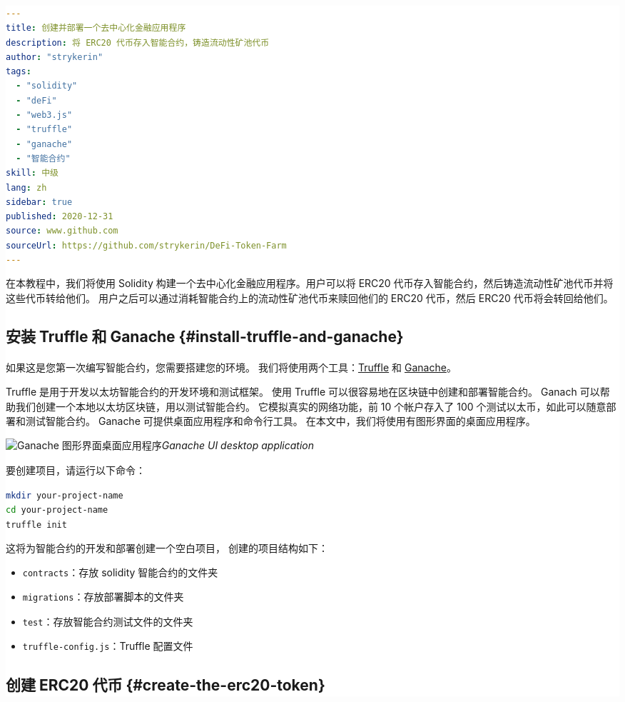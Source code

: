 ```yaml
---
title: 创建并部署一个去中心化金融应用程序
description: 将 ERC20 代币存入智能合约，铸造流动性矿池代币
author: "strykerin"
tags:
  - "solidity"
  - "deFi"
  - "web3.js"
  - "truffle"
  - "ganache"
  - "智能合约"
skill: 中级
lang: zh
sidebar: true
published: 2020-12-31
source: www.github.com
sourceUrl: https://github.com/strykerin/DeFi-Token-Farm
---
```


在本教程中，我们将使用 Solidity 构建一个去中心化金融应用程序。用户可以将 ERC20 代币存入智能合约，然后铸造流动性矿池代币并将这些代币转给他们。 用户之后可以通过消耗智能合约上的流动性矿池代币来赎回他们的 ERC20 代币，然后 ERC20 代币将会转回给他们。

## 安装 Truffle 和 Ganache {#install-truffle-and-ganache}

如果这是您第一次编写智能合约，您需要搭建您的环境。 我们将使用两个工具：[Truffle](https://www.trufflesuite.com/) 和 [Ganache](https://www.trufflesuite.com/ganache)。

Truffle 是用于开发以太坊智能合约的开发环境和测试框架。 使用 Truffle 可以很容易地在区块链中创建和部署智能合约。 Ganach 可以帮助我们创建一个本地以太坊区块链，用以测试智能合约。 它模拟真实的网络功能，前 10 个帐户存入了 100 个测试以太币，如此可以随意部署和测试智能合约。 Ganache 可提供桌面应用程序和命令行工具。 在本文中，我们将使用有图形界面的桌面应用程序。

![Ganache 图形界面桌面应用程序](https://cdn-images-1.medium.com/max/2360/1*V1iQ5onbLbT5Ib2QaiOSyg.png)_Ganache UI desktop application_

要创建项目，请运行以下命令：

```bash
mkdir your-project-name
cd your-project-name
truffle init
```

这将为智能合约的开发和部署创建一个空白项目， 创建的项目结构如下：

- `contracts`：存放 solidity 智能合约的文件夹

- `migrations`：存放部署脚本的文件夹

- `test`：存放智能合约测试文件的文件夹

- `truffle-config.js`：Truffle 配置文件

## 创建 ERC20 代币 {#create-the-erc20-token}
